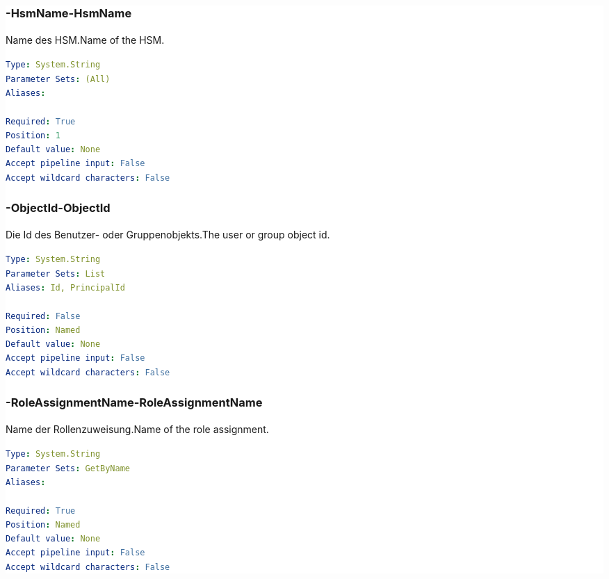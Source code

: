 ### <span data-ttu-id="95f5f-129">-HsmName</span><span class="sxs-lookup"><span data-stu-id="95f5f-129">-HsmName</span></span>
<span data-ttu-id="95f5f-130">Name des HSM.</span><span class="sxs-lookup"><span data-stu-id="95f5f-130">Name of the HSM.</span></span>

```yaml
Type: System.String
Parameter Sets: (All)
Aliases:

Required: True
Position: 1
Default value: None
Accept pipeline input: False
Accept wildcard characters: False
```

### <span data-ttu-id="95f5f-131">-ObjectId</span><span class="sxs-lookup"><span data-stu-id="95f5f-131">-ObjectId</span></span>
<span data-ttu-id="95f5f-132">Die Id des Benutzer- oder Gruppenobjekts.</span><span class="sxs-lookup"><span data-stu-id="95f5f-132">The user or group object id.</span></span>

```yaml
Type: System.String
Parameter Sets: List
Aliases: Id, PrincipalId

Required: False
Position: Named
Default value: None
Accept pipeline input: False
Accept wildcard characters: False
```

### <span data-ttu-id="95f5f-133">-RoleAssignmentName</span><span class="sxs-lookup"><span data-stu-id="95f5f-133">-RoleAssignmentName</span></span>
<span data-ttu-id="95f5f-134">Name der Rollenzuweisung.</span><span class="sxs-lookup"><span data-stu-id="95f5f-134">Name of the role assignment.</span></span>

```yaml
Type: System.String
Parameter Sets: GetByName
Aliases:

Required: True
Position: Named
Default value: None
Accept pipeline input: False
Accept wildcard characters: False
```
